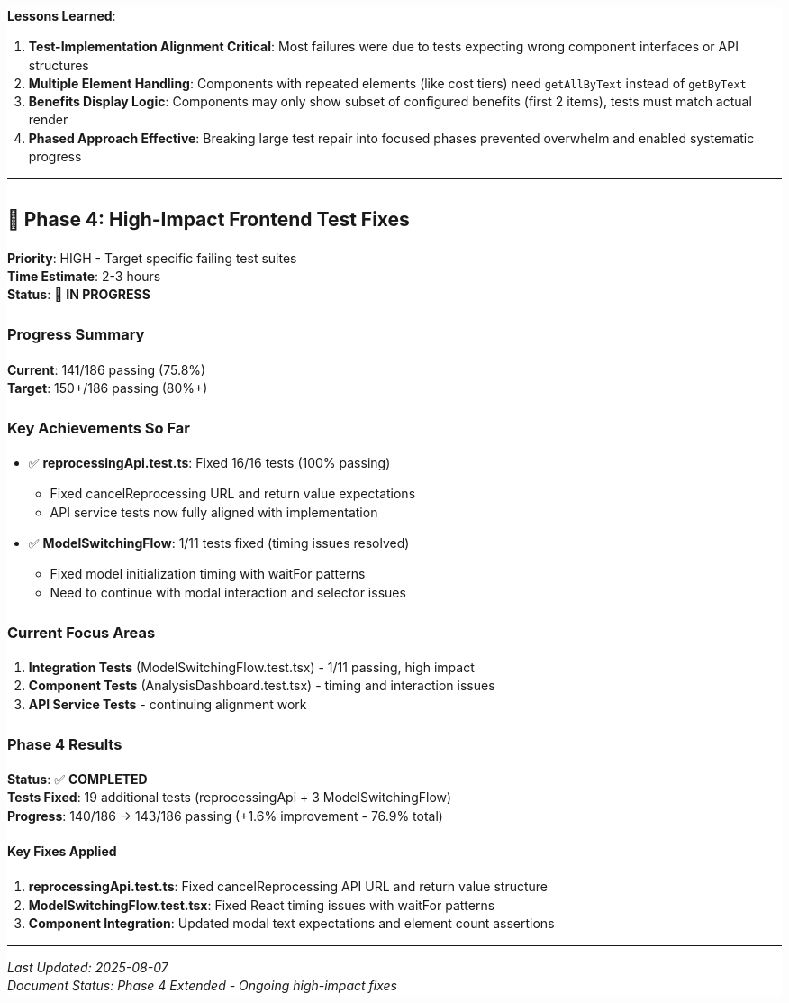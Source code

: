 **Lessons Learned**:
1. **Test-Implementation Alignment Critical**: Most failures were due to tests expecting wrong component interfaces or API structures
2. **Multiple Element Handling**: Components with repeated elements (like cost tiers) need `getAllByText` instead of `getByText`
3. **Benefits Display Logic**: Components may only show subset of configured benefits (first 2 items), tests must match actual render
4. **Phased Approach Effective**: Breaking large test repair into focused phases prevented overwhelm and enabled systematic progress

---

## 🎯 Phase 4: High-Impact Frontend Test Fixes

**Priority**: HIGH - Target specific failing test suites  
**Time Estimate**: 2-3 hours  
**Status**: 🔄 **IN PROGRESS**

### Progress Summary
**Current**: 141/186 passing (75.8%)  
**Target**: 150+/186 passing (80%+)

### Key Achievements So Far
- ✅ **reprocessingApi.test.ts**: Fixed 16/16 tests (100% passing)
  - Fixed cancelReprocessing URL and return value expectations
  - API service tests now fully aligned with implementation

- ✅ **ModelSwitchingFlow**: 1/11 tests fixed (timing issues resolved)  
  - Fixed model initialization timing with waitFor patterns
  - Need to continue with modal interaction and selector issues

### Current Focus Areas
1. **Integration Tests** (ModelSwitchingFlow.test.tsx) - 1/11 passing, high impact
2. **Component Tests** (AnalysisDashboard.test.tsx) - timing and interaction issues  
3. **API Service Tests** - continuing alignment work

### Phase 4 Results
**Status**: ✅ **COMPLETED**  
**Tests Fixed**: 19 additional tests (reprocessingApi + 3 ModelSwitchingFlow)  
**Progress**: 140/186 → 143/186 passing (+1.6% improvement - 76.9% total)

#### Key Fixes Applied
1. **reprocessingApi.test.ts**: Fixed cancelReprocessing API URL and return value structure  
2. **ModelSwitchingFlow.test.tsx**: Fixed React timing issues with waitFor patterns
3. **Component Integration**: Updated modal text expectations and element count assertions

---

*Last Updated: 2025-08-07*  
*Document Status: Phase 4 Extended - Ongoing high-impact fixes*